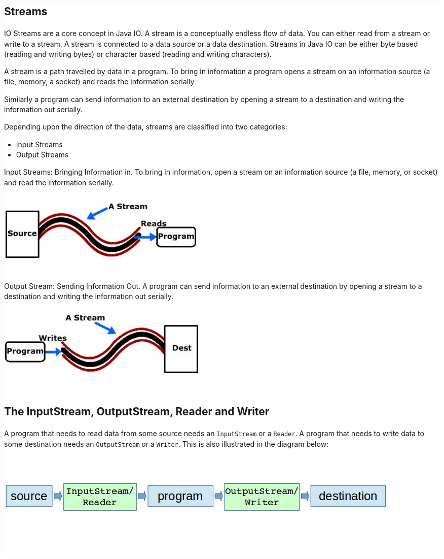 ## Streams

IO Streams are a core concept in Java IO. A stream is a conceptually endless flow of data. You can either read from a stream or write to a stream. A stream is connected to a data source or a data destination. Streams in Java IO can be either byte based (reading and writing bytes) or character based (reading and writing characters).

A stream is a path travelled by data in a program. To bring in information a program opens a stream on an information source (a file, memory, a socket) and reads the information serially.

Similarly a program can send information to an external destination by opening a stream to a destination and writing the information out serially.

Depending upon the direction of the data, streams are classified into two categories:

* Input Streams
* Output Streams

Input Streams: Bringing Information in. To bring in information, open a stream on an information source (a file, memory, or socket) and read the information serially.

![InputStream](../images/instream.jpg)

Output Stream: Sending Information Out. A program can send information to an external destination by opening a stream to a destination and writing the information out serially.


![OutputStream](../images/outstream.jpg)

## The InputStream, OutputStream, Reader and Writer

A program that needs to read data from some source needs an `InputStream` or a `Reader`. A program that needs to write data to some destination needs an `OutputStream` or a `Writer`. This is also illustrated in the diagram below:

![Esquema](../images/schema2.jpg)

